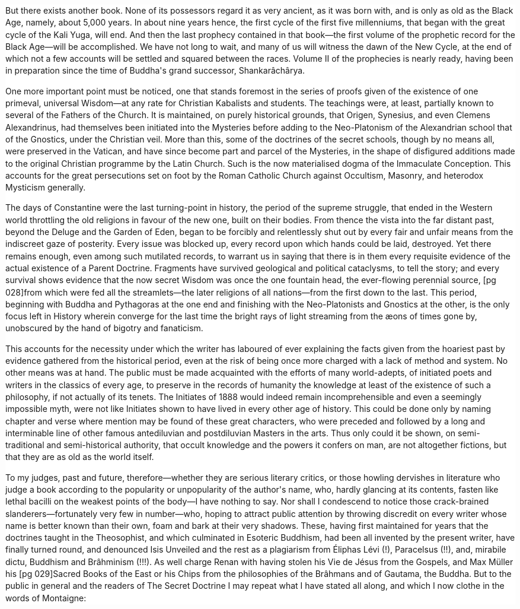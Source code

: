 
But there exists another book. None of its possessors regard it as very ancient, as it was born with, and is only as old as the Black Age, namely, about 5,000 years. In about nine years hence, the first cycle of the first five millenniums, that began with the great cycle of the Kali Yuga, will end. And then the last prophecy contained in that book—the first volume of the prophetic record for the Black Age—will be accomplished. We have not long to wait, and many of us will witness the dawn of the New Cycle, at the end of which not a few accounts will be settled and squared between the races. Volume II of the prophecies is nearly ready, having been in preparation since the time of Buddha's grand successor, Shankarâchârya.

One more important point must be noticed, one that stands foremost in the series of proofs given of the existence of one primeval, universal Wisdom—at any rate for Christian Kabalists and students. The teachings were, at least, partially known to several of the Fathers of the Church. It is maintained, on purely historical grounds, that Origen, Synesius, and even Clemens Alexandrinus, had themselves been initiated into the Mysteries before adding to the Neo-Platonism of the Alexandrian school that of the Gnostics, under the Christian veil. More than this, some of the doctrines of the secret schools, though by no means all, were preserved in the Vatican, and have since become part and parcel of the Mysteries, in the shape of disfigured additions made to the original Christian programme by the Latin Church. Such is the now materialised dogma of the Immaculate Conception. This accounts for the great persecutions set on foot by the Roman Catholic Church against Occultism, Masonry, and heterodox Mysticism generally.

The days of Constantine were the last turning-point in history, the period of the supreme struggle, that ended in the Western world throttling the old religions in favour of the new one, built on their bodies. From thence the vista into the far distant past, beyond the Deluge and the Garden of Eden, began to be forcibly and relentlessly shut out by every fair and unfair means from the indiscreet gaze of posterity. Every issue was blocked up, every record upon which hands could be laid, destroyed. Yet there remains enough, even among such mutilated records, to warrant us in saying that there is in them every requisite evidence of the actual existence of a Parent Doctrine. Fragments have survived geological and political cataclysms, to tell the story; and every survival shows evidence that the now secret Wisdom was once the one fountain head, the ever-flowing perennial source, [pg 028]from which were fed all the streamlets—the later religions of all nations—from the first down to the last. This period, beginning with Buddha and Pythagoras at the one end and finishing with the Neo-Platonists and Gnostics at the other, is the only focus left in History wherein converge for the last time the bright rays of light streaming from the æons of times gone by, unobscured by the hand of bigotry and fanaticism.

This accounts for the necessity under which the writer has laboured of ever explaining the facts given from the hoariest past by evidence gathered from the historical period, even at the risk of being once more charged with a lack of method and system. No other means was at hand. The public must be made acquainted with the efforts of many world-adepts, of initiated poets and writers in the classics of every age, to preserve in the records of humanity the knowledge at least of the existence of such a philosophy, if not actually of its tenets. The Initiates of 1888 would indeed remain incomprehensible and even a seemingly impossible myth, were not like Initiates shown to have lived in every other age of history. This could be done only by naming chapter and verse where mention may be found of these great characters, who were preceded and followed by a long and interminable line of other famous antediluvian and postdiluvian Masters in the arts. Thus only could it be shown, on semi-traditional and semi-historical authority, that occult knowledge and the powers it confers on man, are not altogether fictions, but that they are as old as the world itself.

To my judges, past and future, therefore—whether they are serious literary critics, or those howling dervishes in literature who judge a book according to the popularity or unpopularity of the author's name, who, hardly glancing at its contents, fasten like lethal bacilli on the weakest points of the body—I have nothing to say. Nor shall I condescend to notice those crack-brained slanderers—fortunately very few in number—who, hoping to attract public attention by throwing discredit on every writer whose name is better known than their own, foam and bark at their very shadows. These, having first maintained for years that the doctrines taught in the Theosophist, and which culminated in Esoteric Buddhism, had been all invented by the present writer, have finally turned round, and denounced Isis Unveiled and the rest as a plagiarism from Éliphas Lévi (!), Paracelsus (!!), and, mirabile dictu, Buddhism and Brâhminism (!!!). As well charge Renan with having stolen his Vie de Jésus from the Gospels, and Max Müller his [pg 029]Sacred Books of the East or his Chips from the philosophies of the Brâhmans and of Gautama, the Buddha. But to the public in general and the readers of The Secret Doctrine I may repeat what I have stated all along, and which I now clothe in the words of Montaigne:
